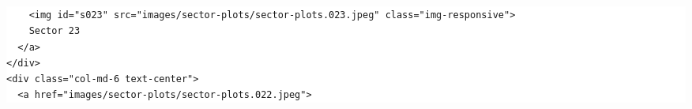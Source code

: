         <img id="s023" src="images/sector-plots/sector-plots.023.jpeg" class="img-responsive">
        Sector 23
      </a>
    </div>
    <div class="col-md-6 text-center">
      <a href="images/sector-plots/sector-plots.022.jpeg">